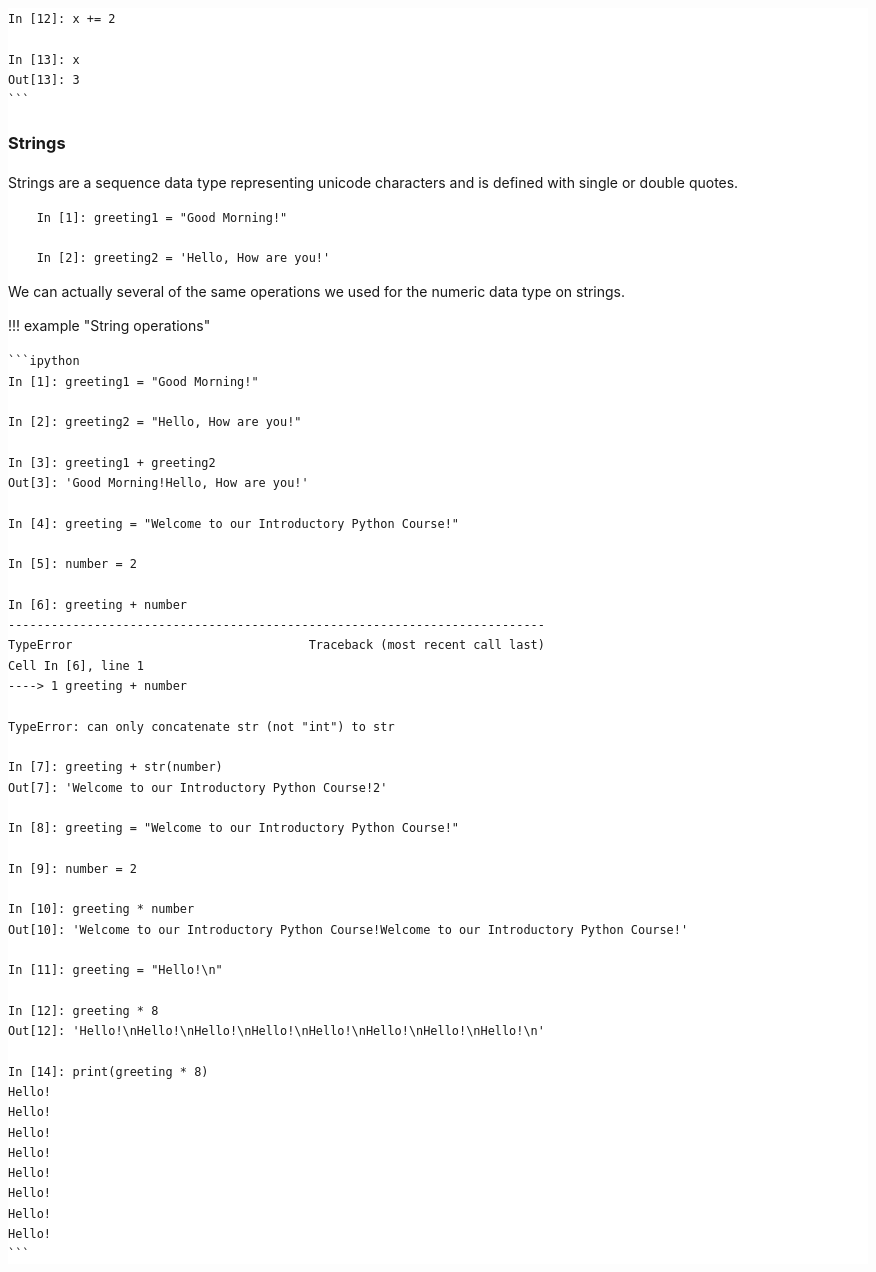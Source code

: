     In [12]: x += 2

    In [13]: x
    Out[13]: 3
    ```

### Strings

Strings are a sequence data type representing unicode characters and is defined
with single or double quotes.

```ipython
    In [1]: greeting1 = "Good Morning!"

    In [2]: greeting2 = 'Hello, How are you!'
```

We can actually several of the same operations we used for the numeric data
type on strings.



!!! example "String operations"

    ```ipython
    In [1]: greeting1 = "Good Morning!"

    In [2]: greeting2 = "Hello, How are you!"

    In [3]: greeting1 + greeting2
    Out[3]: 'Good Morning!Hello, How are you!'

    In [4]: greeting = "Welcome to our Introductory Python Course!"

    In [5]: number = 2

    In [6]: greeting + number
    ---------------------------------------------------------------------------
    TypeError                                 Traceback (most recent call last)
    Cell In [6], line 1
    ----> 1 greeting + number

    TypeError: can only concatenate str (not "int") to str

    In [7]: greeting + str(number)
    Out[7]: 'Welcome to our Introductory Python Course!2'

    In [8]: greeting = "Welcome to our Introductory Python Course!"

    In [9]: number = 2

    In [10]: greeting * number
    Out[10]: 'Welcome to our Introductory Python Course!Welcome to our Introductory Python Course!'

    In [11]: greeting = "Hello!\n"

    In [12]: greeting * 8
    Out[12]: 'Hello!\nHello!\nHello!\nHello!\nHello!\nHello!\nHello!\nHello!\n'

    In [14]: print(greeting * 8)
    Hello!
    Hello!
    Hello!
    Hello!
    Hello!
    Hello!
    Hello!
    Hello!
    ```
